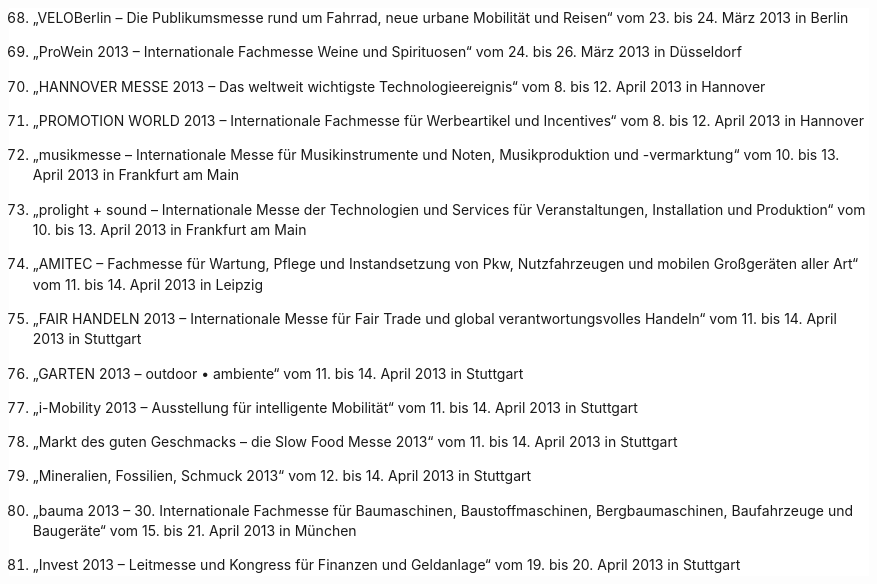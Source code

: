 
68. „VELOBerlin – Die Publikumsmesse rund um Fahrrad, neue urbane
    Mobilität und Reisen“
    vom 23. bis 24. März 2013 in Berlin


69. „ProWein 2013 – Internationale Fachmesse Weine und Spirituosen“
    vom 24. bis 26. März 2013 in Düsseldorf


70. „HANNOVER MESSE 2013 – Das weltweit wichtigste Technologieereignis“
    vom 8. bis 12. April 2013 in Hannover


71. „PROMOTION WORLD 2013 – Internationale Fachmesse für Werbeartikel und
    Incentives“
    vom 8. bis 12. April 2013 in Hannover


72. „musikmesse – Internationale Messe für Musikinstrumente und Noten,
    Musikproduktion und -vermarktung“
    vom 10. bis 13. April 2013 in Frankfurt am Main


73. „prolight + sound – Internationale Messe der Technologien und Services
    für Veranstaltungen, Installation und Produktion“
    vom 10. bis 13. April 2013 in Frankfurt am Main


74. „AMITEC – Fachmesse für Wartung, Pflege und Instandsetzung von Pkw,
    Nutzfahrzeugen und mobilen Großgeräten aller Art“
    vom 11. bis 14. April 2013 in Leipzig


75. „FAIR HANDELN 2013 – Internationale Messe für Fair Trade und global
    verantwortungsvolles Handeln“
    vom 11. bis 14. April 2013 in Stuttgart


76. „GARTEN 2013 – outdoor • ambiente“
    vom 11. bis 14. April 2013 in Stuttgart


77. „i-Mobility 2013 – Ausstellung für intelligente Mobilität“
    vom 11. bis 14. April 2013 in Stuttgart


78. „Markt des guten Geschmacks – die Slow Food Messe 2013“
    vom 11. bis 14. April 2013 in Stuttgart


79. „Mineralien, Fossilien, Schmuck 2013“
    vom 12. bis 14. April 2013 in Stuttgart


80. „bauma 2013 – 30. Internationale Fachmesse für Baumaschinen,
    Baustoffmaschinen, Bergbaumaschinen, Baufahrzeuge und Baugeräte“
    vom 15. bis 21. April 2013 in München


81. „Invest 2013 – Leitmesse und Kongress für Finanzen und Geldanlage“
    vom 19. bis 20. April 2013 in Stuttgart

